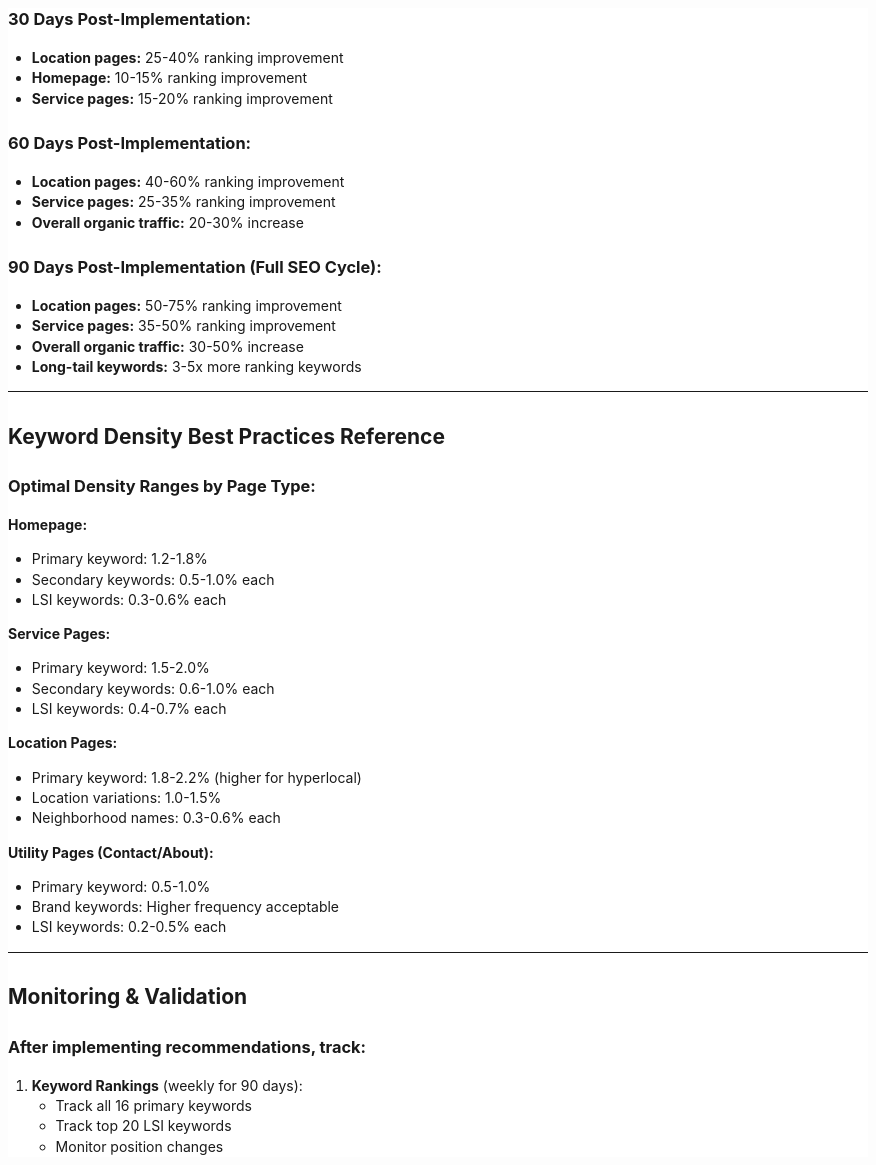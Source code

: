 ### 30 Days Post-Implementation:
- **Location pages:** 25-40% ranking improvement
- **Homepage:** 10-15% ranking improvement
- **Service pages:** 15-20% ranking improvement

### 60 Days Post-Implementation:
- **Location pages:** 40-60% ranking improvement
- **Service pages:** 25-35% ranking improvement
- **Overall organic traffic:** 20-30% increase

### 90 Days Post-Implementation (Full SEO Cycle):
- **Location pages:** 50-75% ranking improvement
- **Service pages:** 35-50% ranking improvement
- **Overall organic traffic:** 30-50% increase
- **Long-tail keywords:** 3-5x more ranking keywords

---

## Keyword Density Best Practices Reference

### Optimal Density Ranges by Page Type:

**Homepage:**
- Primary keyword: 1.2-1.8%
- Secondary keywords: 0.5-1.0% each
- LSI keywords: 0.3-0.6% each

**Service Pages:**
- Primary keyword: 1.5-2.0%
- Secondary keywords: 0.6-1.0% each
- LSI keywords: 0.4-0.7% each

**Location Pages:**
- Primary keyword: 1.8-2.2% (higher for hyperlocal)
- Location variations: 1.0-1.5%
- Neighborhood names: 0.3-0.6% each

**Utility Pages (Contact/About):**
- Primary keyword: 0.5-1.0%
- Brand keywords: Higher frequency acceptable
- LSI keywords: 0.2-0.5% each

---

## Monitoring & Validation

### After implementing recommendations, track:

1. **Keyword Rankings** (weekly for 90 days):
   - Track all 16 primary keywords
   - Track top 20 LSI keywords
   - Monitor position changes
